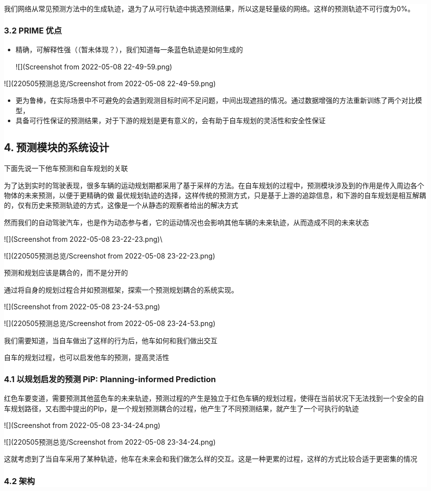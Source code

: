 我们网络从常见预测方法中的生成轨迹，退为了从可行轨迹中挑选预测结果，所以这是轻量级的网络。这样的预测轨迹不可行度为0%。



### 3.2 PRIME 优点

- 精确，可解释性强（（暂未体现？），我们知道每一条蓝色轨迹是如何生成的 

  ![](Screenshot from 2022-05-08 22-49-59.png)

![](220505预测总览/Screenshot from 2022-05-08 22-49-59.png)



- 更为鲁棒，在实际场景中不可避免的会遇到观测目标时间不足问题，中间出现遮挡的情况。通过数据增强的方法重新训练了两个对比模型，
- 具备可行性保证的预测结果，对于下游的规划是更有意义的，会有助于自车规划的灵活性和安全性保证 



## 4. 预测模块的系统设计

下面先说一下他车预测和自车规划的关联

为了达到实时的驾驶表现，很多车辆的运动规划期都采用了基于采样的方法。在自车规划的过程中，预测模块涉及到的作用是传入周边各个物体的未来预测，以便于更精确的做 最优规划轨迹的选择，这样传统的预测方式，只是基于上游的追踪信息，和下游的自车规划是相互解耦的，仅有历史来预测轨迹的方式，这像是一个从静态的观察者给出的解决方式

然而我们的自动驾驶汽车，也是作为动态参与者，它的运动情况也会影响其他车辆的未来轨迹，从而造成不同的未来状态

![](Screenshot from 2022-05-08 23-22-23.png)\

![](220505预测总览/Screenshot from 2022-05-08 23-22-23.png)

预测和规划应该是耦合的，而不是分开的

通过将自身的规划过程合并如预测框架，探索一个预测规划耦合的系统实现。

![](Screenshot from 2022-05-08 23-24-53.png)

![](220505预测总览/Screenshot from 2022-05-08 23-24-53.png)

我们需要知道，当自车做出了这样的行为后，他车如何和我们做出交互

自车的规划过程，也可以启发他车的预测，提高灵活性

### 4.1 以规划启发的预测 PiP: Planning-informed Prediction

红色车要变道，需要预测其他蓝色车的未来轨迹，预测过程的产生是独立于红色车辆的规划过程，使得在当前状况下无法找到一个安全的自车规划路径，又右图中提出的PIp，是一个规划预测耦合的过程，他产生了不同预测结果，就产生了一个可执行的轨迹

![](Screenshot from 2022-05-08 23-34-24.png)

![](220505预测总览/Screenshot from 2022-05-08 23-34-24.png)

这就考虑到了当自车采用了某种轨迹，他车在未来会和我们做怎么样的交互。这是一种更累的过程，这样的方式比较合适于更密集的情况	

### 4.2 架构
